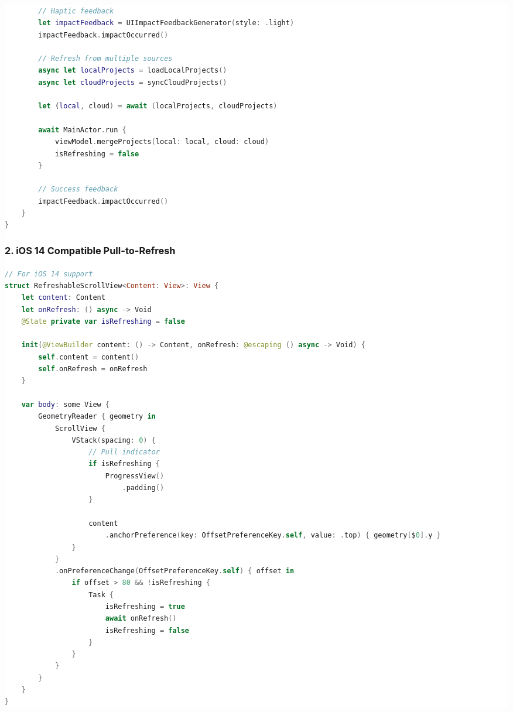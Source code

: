 ```swift
        // Haptic feedback
        let impactFeedback = UIImpactFeedbackGenerator(style: .light)
        impactFeedback.impactOccurred()
        
        // Refresh from multiple sources
        async let localProjects = loadLocalProjects()
        async let cloudProjects = syncCloudProjects()
        
        let (local, cloud) = await (localProjects, cloudProjects)
        
        await MainActor.run {
            viewModel.mergeProjects(local: local, cloud: cloud)
            isRefreshing = false
        }
        
        // Success feedback
        impactFeedback.impactOccurred()
    }
}
```

### 2. iOS 14 Compatible Pull-to-Refresh
```swift
// For iOS 14 support
struct RefreshableScrollView<Content: View>: View {
    let content: Content
    let onRefresh: () async -> Void
    @State private var isRefreshing = false
    
    init(@ViewBuilder content: () -> Content, onRefresh: @escaping () async -> Void) {
        self.content = content()
        self.onRefresh = onRefresh
    }
    
    var body: some View {
        GeometryReader { geometry in
            ScrollView {
                VStack(spacing: 0) {
                    // Pull indicator
                    if isRefreshing {
                        ProgressView()
                            .padding()
                    }
                    
                    content
                        .anchorPreference(key: OffsetPreferenceKey.self, value: .top) { geometry[$0].y }
                }
            }
            .onPreferenceChange(OffsetPreferenceKey.self) { offset in
                if offset > 80 && !isRefreshing {
                    Task {
                        isRefreshing = true
                        await onRefresh()
                        isRefreshing = false
                    }
                }
            }
        }
    }
}
```

